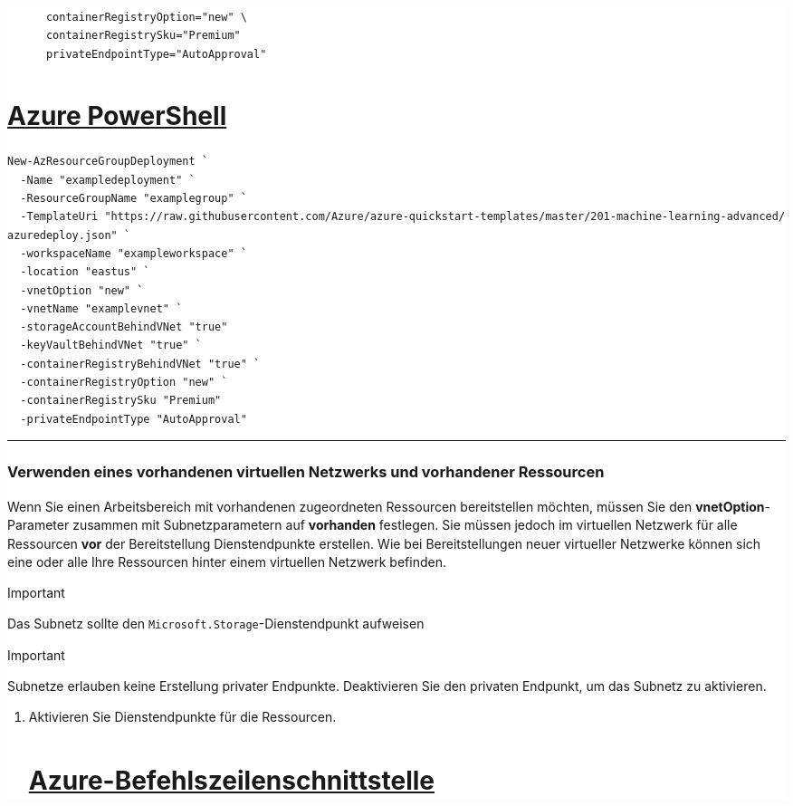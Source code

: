 ```azurecli
      containerRegistryOption="new" \
      containerRegistrySku="Premium"
      privateEndpointType="AutoApproval"
```

# <a name="azure-powershell"></a>[Azure PowerShell](#tab/azpowershell)

```azurepowershell
New-AzResourceGroupDeployment `
  -Name "exampledeployment" `
  -ResourceGroupName "examplegroup" `
  -TemplateUri "https://raw.githubusercontent.com/Azure/azure-quickstart-templates/master/201-machine-learning-advanced/azuredeploy.json" `
  -workspaceName "exampleworkspace" `
  -location "eastus" `
  -vnetOption "new" `
  -vnetName "examplevnet" `
  -storageAccountBehindVNet "true"
  -keyVaultBehindVNet "true" `
  -containerRegistryBehindVNet "true" `
  -containerRegistryOption "new" `
  -containerRegistrySku "Premium"
  -privateEndpointType "AutoApproval"
```

---



### <a name="use-an-existing-virtual-network--resources"></a>Verwenden eines vorhandenen virtuellen Netzwerks und vorhandener Ressourcen

Wenn Sie einen Arbeitsbereich mit vorhandenen zugeordneten Ressourcen bereitstellen möchten, müssen Sie den **vnetOption**-Parameter zusammen mit Subnetzparametern auf **vorhanden** festlegen. Sie müssen jedoch im virtuellen Netzwerk für alle Ressourcen **vor** der Bereitstellung Dienstendpunkte erstellen. Wie bei Bereitstellungen neuer virtueller Netzwerke können sich eine oder alle Ihre Ressourcen hinter einem virtuellen Netzwerk befinden.

> [!IMPORTANT]
> Das Subnetz sollte den `Microsoft.Storage`-Dienstendpunkt aufweisen

> [!IMPORTANT]
> Subnetze erlauben keine Erstellung privater Endpunkte. Deaktivieren Sie den privaten Endpunkt, um das Subnetz zu aktivieren.

1. Aktivieren Sie Dienstendpunkte für die Ressourcen.

    # <a name="azure-cli"></a>[Azure-Befehlszeilenschnittstelle](#tab/azcli)
